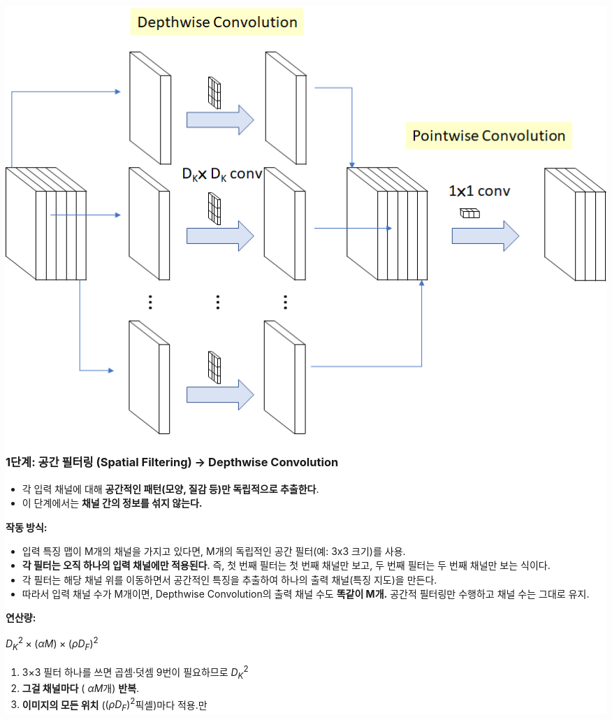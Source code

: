 ![Mobile_Fig_06.png](Mobile_Fig_06.png)

### **1단계:** **공간 필터링 (Spatial Filtering) → Depthwise Convolution**

- 각 입력 채널에 대해 **공간적인 패턴(모양, 질감 등)만 독립적으로 추출한다**.
- 이 단계에서는 **채널 간의 정보를 섞지 않는다.**

**작동 방식:**

- 입력 특징 맵이 M개의 채널을 가지고 있다면, M개의 독립적인 공간 필터(예: 3x3 크기)를 사용.
- **각 필터는 오직 하나의 입력 채널에만 적용된다**. 즉, 첫 번째 필터는 첫 번째 채널만 보고, 두 번째 필터는 두 번째 채널만 보는 식이다.
- 각 필터는 해당 채널 위를 이동하면서 공간적인 특징을 추출하여 하나의 출력 채널(특징 지도)을 만든다.
- 따라서 입력 채널 수가 M개이면, Depthwise Convolution의 출력 채널 수도 **똑같이 M개.** 공간적 필터링만 수행하고 채널 수는 그대로 유지.

**연산량:**

$D_K^2 \times (\alpha M) \times (\rho D_F)^2$

1. 3×3 필터 하나를 쓰면 곱셈·덧셈 9번이 필요하므로 $D_K^2$
2. **그걸 채널마다** ( $αM$개) **반복**.
3. **이미지의 모든 위치** ($(\rho D_F)^2$픽셀)마다 적용.만
